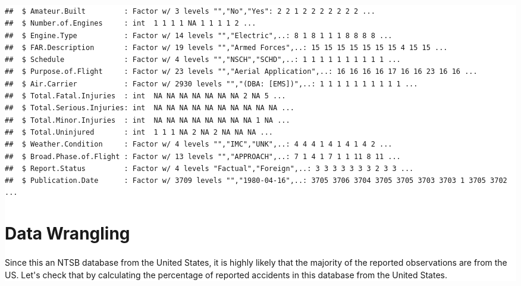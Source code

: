     ##  $ Amateur.Built         : Factor w/ 3 levels "","No","Yes": 2 2 1 2 2 2 2 2 2 2 ...
    ##  $ Number.of.Engines     : int  1 1 1 1 NA 1 1 1 1 2 ...
    ##  $ Engine.Type           : Factor w/ 14 levels "","Electric",..: 8 1 8 1 1 1 8 8 8 8 ...
    ##  $ FAR.Description       : Factor w/ 19 levels "","Armed Forces",..: 15 15 15 15 15 15 15 4 15 15 ...
    ##  $ Schedule              : Factor w/ 4 levels "","NSCH","SCHD",..: 1 1 1 1 1 1 1 1 1 1 ...
    ##  $ Purpose.of.Flight     : Factor w/ 23 levels "","Aerial Application",..: 16 16 16 16 17 16 16 23 16 16 ...
    ##  $ Air.Carrier           : Factor w/ 2930 levels "","(DBA: [EMS])",..: 1 1 1 1 1 1 1 1 1 1 ...
    ##  $ Total.Fatal.Injuries  : int  NA NA NA NA NA NA NA 2 NA 5 ...
    ##  $ Total.Serious.Injuries: int  NA NA NA NA NA NA NA NA NA NA ...
    ##  $ Total.Minor.Injuries  : int  NA NA NA NA NA NA NA NA 1 NA ...
    ##  $ Total.Uninjured       : int  1 1 1 NA 2 NA 2 NA NA NA ...
    ##  $ Weather.Condition     : Factor w/ 4 levels "","IMC","UNK",..: 4 4 4 1 4 1 4 1 4 2 ...
    ##  $ Broad.Phase.of.Flight : Factor w/ 13 levels "","APPROACH",..: 7 1 4 1 7 1 1 11 8 11 ...
    ##  $ Report.Status         : Factor w/ 4 levels "Factual","Foreign",..: 3 3 3 3 3 3 3 2 3 3 ...
    ##  $ Publication.Date      : Factor w/ 3709 levels "","1980-04-16",..: 3705 3706 3704 3705 3705 3703 3703 1 3705 3702 ...

Data Wrangling
==============

Since this an NTSB database from the United States, it is highly likely that the majority of the reported observations are from the US. Let's check that by calculating the percentage of reported accidents in this database from the United States.
